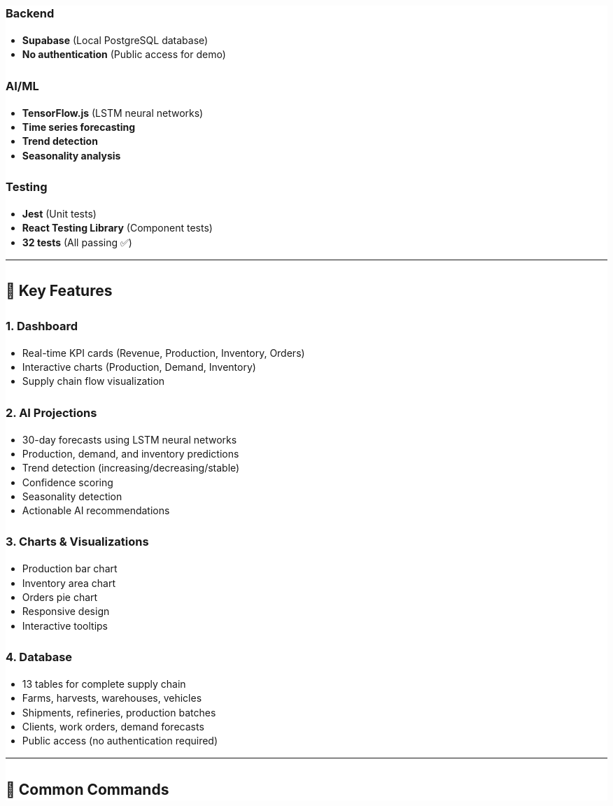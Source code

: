 ### **Backend**
- **Supabase** (Local PostgreSQL database)
- **No authentication** (Public access for demo)

### **AI/ML**
- **TensorFlow.js** (LSTM neural networks)
- **Time series forecasting**
- **Trend detection**
- **Seasonality analysis**

### **Testing**
- **Jest** (Unit tests)
- **React Testing Library** (Component tests)
- **32 tests** (All passing ✅)

---

## 🎯 Key Features

### **1. Dashboard**
- Real-time KPI cards (Revenue, Production, Inventory, Orders)
- Interactive charts (Production, Demand, Inventory)
- Supply chain flow visualization

### **2. AI Projections**
- 30-day forecasts using LSTM neural networks
- Production, demand, and inventory predictions
- Trend detection (increasing/decreasing/stable)
- Confidence scoring
- Seasonality detection
- Actionable AI recommendations

### **3. Charts & Visualizations**
- Production bar chart
- Inventory area chart
- Orders pie chart
- Responsive design
- Interactive tooltips

### **4. Database**
- 13 tables for complete supply chain
- Farms, harvests, warehouses, vehicles
- Shipments, refineries, production batches
- Clients, work orders, demand forecasts
- Public access (no authentication required)

---

## 🔧 Common Commands
